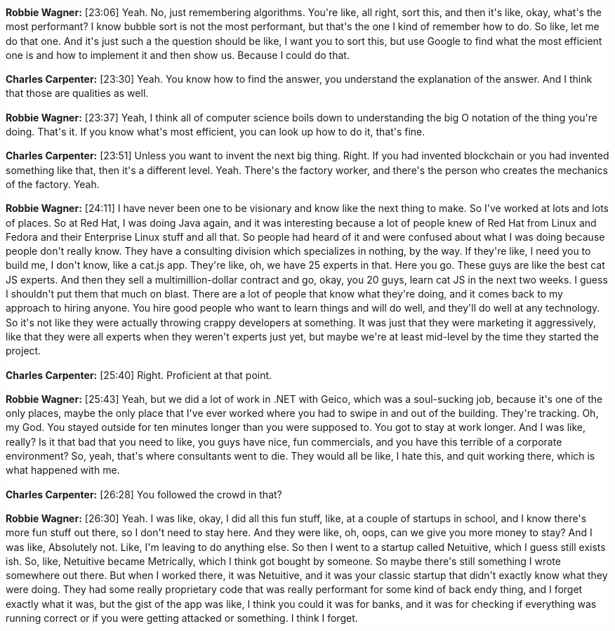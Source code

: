 **Robbie Wagner:** [23:06] Yeah. No, just remembering algorithms. You're like, all right, sort this, and then it's like, okay, what's the most performant? I know bubble sort is not the most performant, but that's the one I kind of remember how to do. So like, let me do that one. And it's just such a the question should be like, I want you to sort this, but use Google to find what the most efficient one is and how to implement it and then show us. Because I could do that.

**Charles Carpenter:** [23:30] Yeah. You know how to find the answer, you understand the explanation of the answer. And I think that those are qualities as well.

**Robbie Wagner:** [23:37] Yeah, I think all of computer science boils down to understanding the big O notation of the thing you're doing. That's it. If you know what's most efficient, you can look up how to do it, that's fine.

**Charles Carpenter:** [23:51] Unless you want to invent the next big thing. Right. If you had invented blockchain or you had invented something like that, then it's a different level. Yeah. There's the factory worker, and there's the person who creates the mechanics of the factory. Yeah.

**Robbie Wagner:** [24:11] I have never been one to be visionary and know like the next thing to make. So I've worked at lots and lots of places. So at Red Hat, I was doing Java again, and it was interesting because a lot of people knew of Red Hat from Linux and Fedora and their Enterprise Linux stuff and all that. So people had heard of it and were confused about what I was doing because people don't really know. They have a consulting division which specializes in nothing, by the way. If they're like, I need you to build me, I don't know, like a cat.js app. They're like, oh, we have 25 experts in that. Here you go. These guys are like the best cat JS experts. And then they sell a multimillion-dollar contract and go, okay, you 20 guys, learn cat JS in the next two weeks. I guess I shouldn't put them that much on blast. There are a lot of people that know what they're doing, and it comes back to my approach to hiring anyone. You hire good people who want to learn things and will do well, and they'll do well at any technology. So it's not like they were actually throwing crappy developers at something. It was just that they were marketing it aggressively, like that they were all experts when they weren't experts just yet, but maybe we're at least mid-level by the time they started the project.

**Charles Carpenter:** [25:40] Right. Proficient at that point.

**Robbie Wagner:** [25:43] Yeah, but we did a lot of work in .NET with Geico, which was a soul-sucking job, because it's one of the only places, maybe the only place that I've ever worked where you had to swipe in and out of the building. They're tracking. Oh, my God. You stayed outside for ten minutes longer than you were supposed to. You got to stay at work longer. And I was like, really? Is it that bad that you need to like, you guys have nice, fun commercials, and you have this terrible of a corporate environment? So, yeah, that's where consultants went to die. They would all be like, I hate this, and quit working there, which is what happened with me.

**Charles Carpenter:** [26:28] You followed the crowd in that?

**Robbie Wagner:** [26:30] Yeah. I was like, okay, I did all this fun stuff, like, at a couple of startups in school, and I know there's more fun stuff out there, so I don't need to stay here. And they were like, oh, oops, can we give you more money to stay? And I was like, Absolutely not. Like, I'm leaving to do anything else. So then I went to a startup called Netuitive, which I guess still exists ish. So, like, Netuitive became Metrically, which I think got bought by someone. So maybe there's still something I wrote somewhere out there. But when I worked there, it was Netuitive, and it was your classic startup that didn't exactly know what they were doing. They had some really proprietary code that was really performant for some kind of back endy thing, and I forget exactly what it was, but the gist of the app was like, I think you could it was for banks, and it was for checking if everything was running correct or if you were getting attacked or something. I think I forget.
